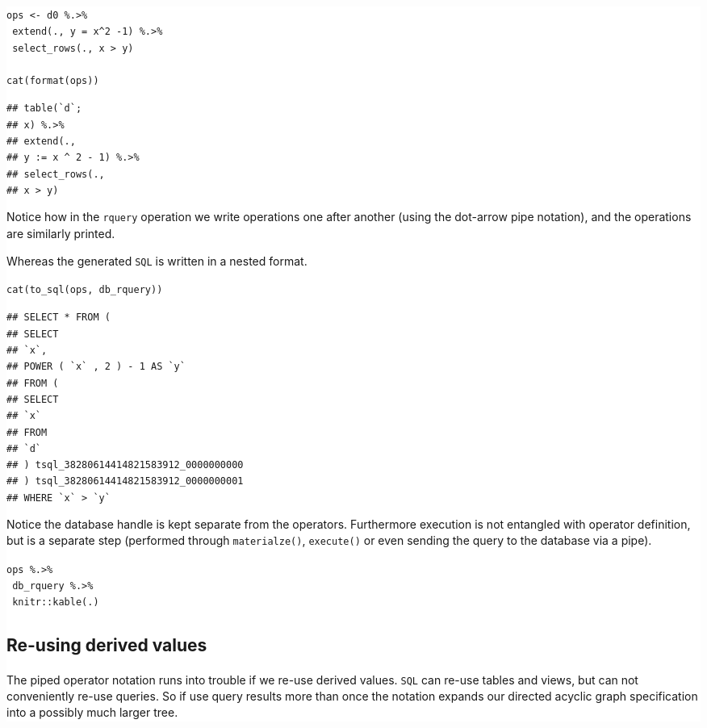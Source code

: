 ```
ops <- d0 %.>%
 extend(., y = x^2 -1) %.>%
 select_rows(., x > y)

cat(format(ops))
```

```
## table(`d`; 
## x) %.>%
## extend(.,
## y := x ^ 2 - 1) %.>%
## select_rows(.,
## x > y)
```

Notice how in the `rquery` operation we write operations one after another (using the dot-arrow pipe notation), and the operations are similarly printed.

Whereas the generated `SQL` is written in a nested format.

```
cat(to_sql(ops, db_rquery))
```

```
## SELECT * FROM (
## SELECT
## `x`,
## POWER ( `x` , 2 ) - 1 AS `y`
## FROM (
## SELECT
## `x`
## FROM
## `d`
## ) tsql_38280614414821583912_0000000000
## ) tsql_38280614414821583912_0000000001
## WHERE `x` > `y`
```

Notice the database handle is kept separate from the operators. Furthermore execution is not entangled with operator definition, but is a separate step (performed through `materialze()`, `execute()` or even sending the query to the database via a pipe).

```
ops %.>%
 db_rquery %.>%
 knitr::kable(.)
```

## Re-using derived values

The piped operator notation runs into trouble if we re-use derived values. `SQL` can re-use tables and views, but can not conveniently re-use queries. So if use query results more than once the notation expands our directed acyclic graph specification into a possibly much larger tree.
